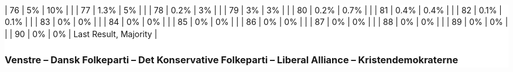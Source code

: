 | 76 | 5% | 10% |  |
| 77 | 1.3% | 5% |  |
| 78 | 0.2% | 3% |  |
| 79 | 3% | 3% |  |
| 80 | 0.2% | 0.7% |  |
| 81 | 0.4% | 0.4% |  |
| 82 | 0.1% | 0.1% |  |
| 83 | 0% | 0% |  |
| 84 | 0% | 0% |  |
| 85 | 0% | 0% |  |
| 86 | 0% | 0% |  |
| 87 | 0% | 0% |  |
| 88 | 0% | 0% |  |
| 89 | 0% | 0% |  |
| 90 | 0% | 0% | Last Result, Majority |

### Venstre – Dansk Folkeparti – Det Konservative Folkeparti – Liberal Alliance – Kristendemokraterne
